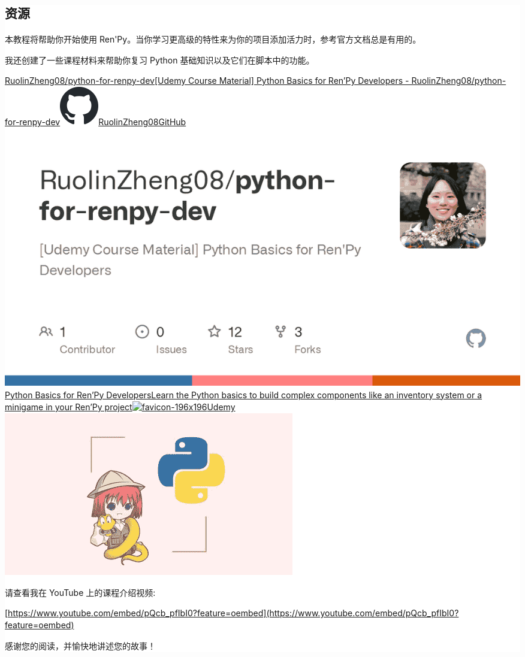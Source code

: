 ## 资源

本教程将帮助你开始使用 Ren'Py。当你学习更高级的特性来为你的项目添加活力时，参考官方文档总是有用的。

我还创建了一些课程材料来帮助你复习 Python 基础知识以及它们在脚本中的功能。

[RuolinZheng08/python-for-renpy-dev[Udemy Course Material] Python Basics for Ren’Py Developers - RuolinZheng08/python-for-renpy-dev![favicon](img/0973ea8ce7121c320f68413e2a2f23ab.png)RuolinZheng08GitHub![python-for-renpy-dev](img/d821167b2ae5a73fb0843ba6071fcdb9.png)](https://github.com/RuolinZheng08/python-for-renpy-dev)[Python Basics for Ren’Py DevelopersLearn the Python basics to build complex components like an inventory system or a minigame in your Ren’Py project![favicon-196x196](img/7459f82d40d371a852732f16606a3142.png)Udemy![4121288_82b7_2](img/f155ba012864fc711b20bd2fd762143b.png)](https://www.udemy.com/course/python-basics-for-renpy-developers/?referralCode=774C55606994052EBFCB)

请查看我在 YouTube 上的课程介绍视频:

[https://www.youtube.com/embed/pQcb_pfIbI0?feature=oembed](https://www.youtube.com/embed/pQcb_pfIbI0?feature=oembed)

感谢您的阅读，并愉快地讲述您的故事！